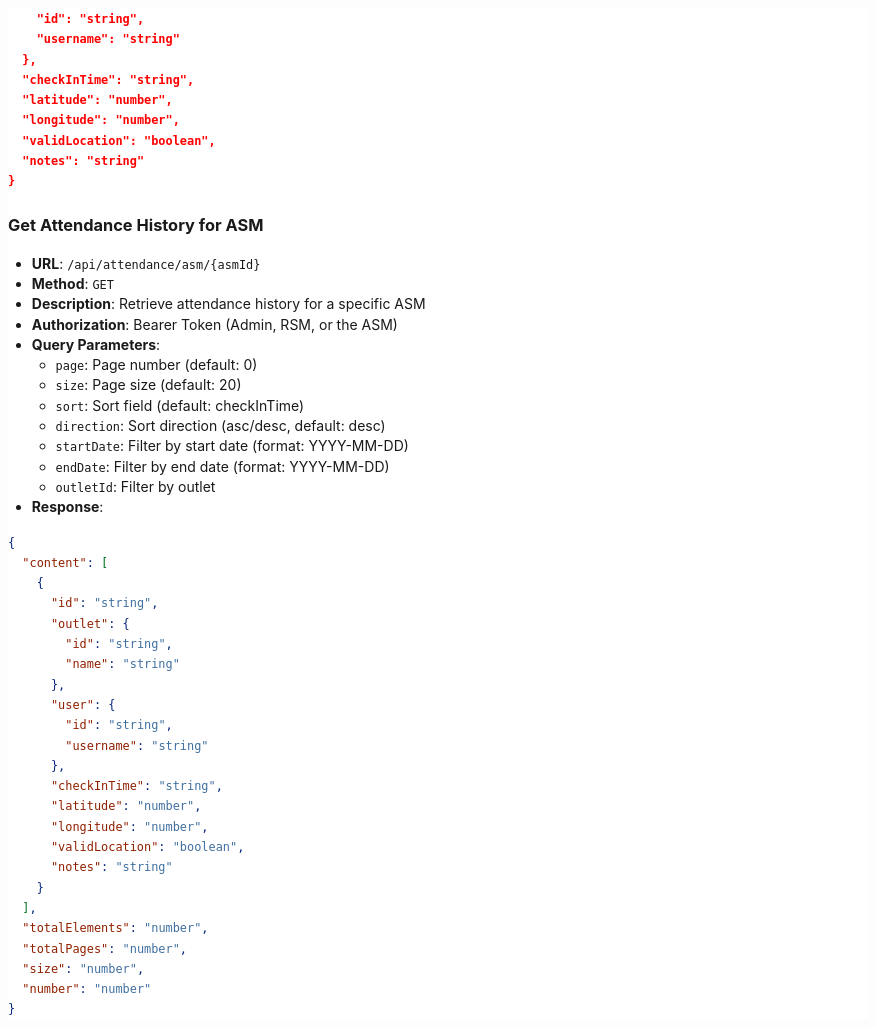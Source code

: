 ```json
    "id": "string",
    "username": "string"
  },
  "checkInTime": "string",
  "latitude": "number",
  "longitude": "number",
  "validLocation": "boolean",
  "notes": "string"
}
```

### Get Attendance History for ASM
- **URL**: `/api/attendance/asm/{asmId}`
- **Method**: `GET`
- **Description**: Retrieve attendance history for a specific ASM
- **Authorization**: Bearer Token (Admin, RSM, or the ASM)
- **Query Parameters**:
  - `page`: Page number (default: 0)
  - `size`: Page size (default: 20)
  - `sort`: Sort field (default: checkInTime)
  - `direction`: Sort direction (asc/desc, default: desc)
  - `startDate`: Filter by start date (format: YYYY-MM-DD)
  - `endDate`: Filter by end date (format: YYYY-MM-DD)
  - `outletId`: Filter by outlet
- **Response**:
```json
{
  "content": [
    {
      "id": "string",
      "outlet": {
        "id": "string",
        "name": "string"
      },
      "user": {
        "id": "string",
        "username": "string"
      },
      "checkInTime": "string",
      "latitude": "number",
      "longitude": "number",
      "validLocation": "boolean",
      "notes": "string"
    }
  ],
  "totalElements": "number",
  "totalPages": "number",
  "size": "number",
  "number": "number"
}
```
